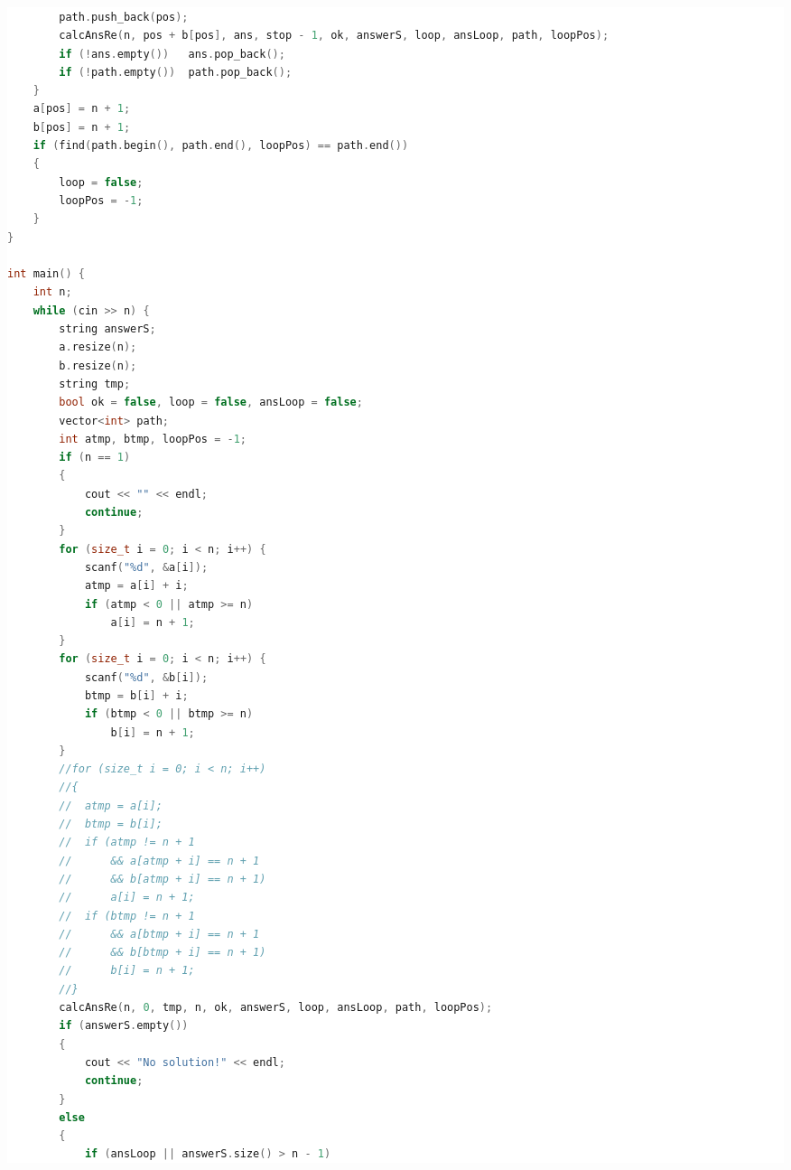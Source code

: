 ```cpp
		path.push_back(pos);
		calcAnsRe(n, pos + b[pos], ans, stop - 1, ok, answerS, loop, ansLoop, path, loopPos);
		if (!ans.empty())	ans.pop_back();
		if (!path.empty())	path.pop_back();
	}
	a[pos] = n + 1;
	b[pos] = n + 1;
	if (find(path.begin(), path.end(), loopPos) == path.end())
	{
		loop = false;
		loopPos = -1;
	}
}

int main() {
	int n;
	while (cin >> n) {
		string answerS;
		a.resize(n);
		b.resize(n);
		string tmp;
		bool ok = false, loop = false, ansLoop = false;
		vector<int> path;
		int atmp, btmp, loopPos = -1;
		if (n == 1)
		{
			cout << "" << endl;
			continue;
		}
		for (size_t i = 0; i < n; i++) {
			scanf("%d", &a[i]);
			atmp = a[i] + i;
			if (atmp < 0 || atmp >= n)
				a[i] = n + 1;
		}
		for (size_t i = 0; i < n; i++) {
			scanf("%d", &b[i]);
			btmp = b[i] + i;
			if (btmp < 0 || btmp >= n)
				b[i] = n + 1;
		}
		//for (size_t i = 0; i < n; i++)
		//{
		//	atmp = a[i];
		//	btmp = b[i];
		//	if (atmp != n + 1
		//		&& a[atmp + i] == n + 1
		//		&& b[atmp + i] == n + 1)
		//		a[i] = n + 1;
		//	if (btmp != n + 1
		//		&& a[btmp + i] == n + 1
		//		&& b[btmp + i] == n + 1)
		//		b[i] = n + 1;
		//}
		calcAnsRe(n, 0, tmp, n, ok, answerS, loop, ansLoop, path, loopPos);
		if (answerS.empty())
		{
			cout << "No solution!" << endl;
			continue;
		}
		else
		{
			if (ansLoop || answerS.size() > n - 1)
```